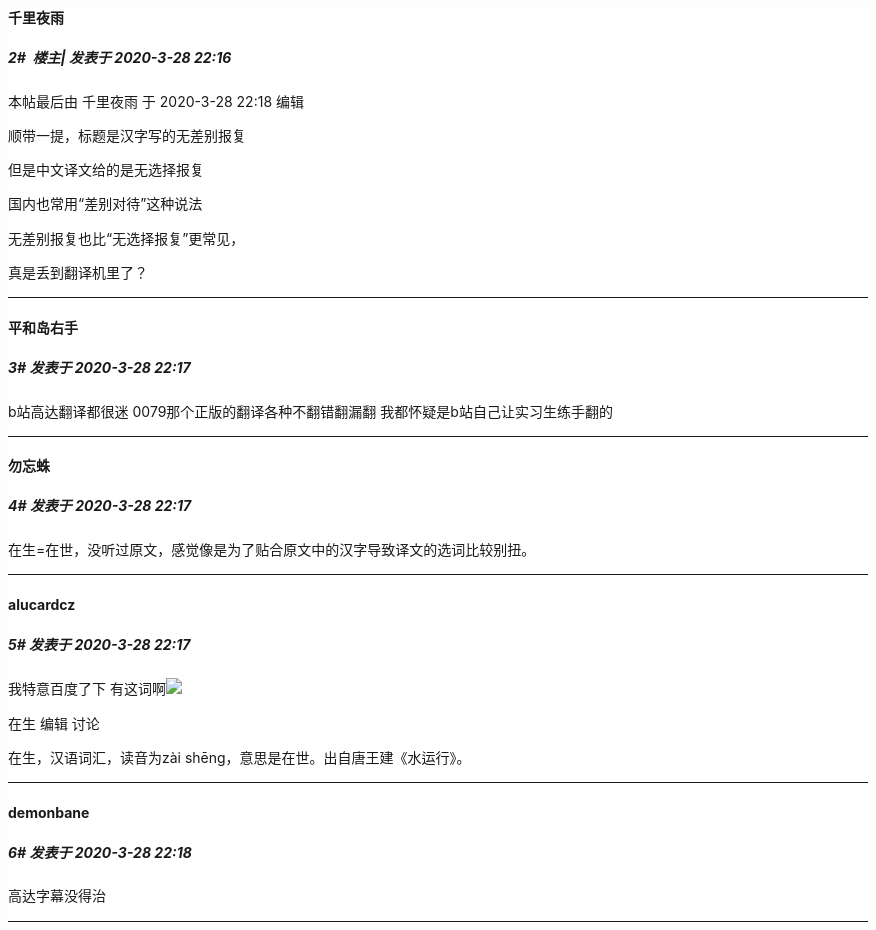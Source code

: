 ####  千里夜雨  
##### 2#         楼主| 发表于 2020-3-28 22:16


 本帖最后由 千里夜雨 于 2020-3-28 22:18 编辑 

顺带一提，标题是汉字写的无差别报复

但是中文译文给的是无选择报复

国内也常用“差别对待”这种说法

无差别报复也比“无选择报复”更常见，

真是丢到翻译机里了？


-----

####  平和岛右手  
##### 3#       发表于 2020-3-28 22:17


b站高达翻译都很迷 0079那个正版的翻译各种不翻错翻漏翻 我都怀疑是b站自己让实习生练手翻的


-----

####  勿忘蛛  
##### 4#       发表于 2020-3-28 22:17


在生=在世，没听过原文，感觉像是为了贴合原文中的汉字导致译文的选词比较别扭。


-----

####  alucardcz  
##### 5#       发表于 2020-3-28 22:17


我特意百度了下 有这词啊<img src="https://static.saraba1st.com/image/smiley/face2017/067.png" referrerpolicy="no-referrer">


在生 编辑 讨论 


在生，汉语词汇，读音为zài shēnɡ，意思是在世。出自唐王建《水运行》。


-----

####  demonbane  
##### 6#       发表于 2020-3-28 22:18


高达字幕没得治


-----
